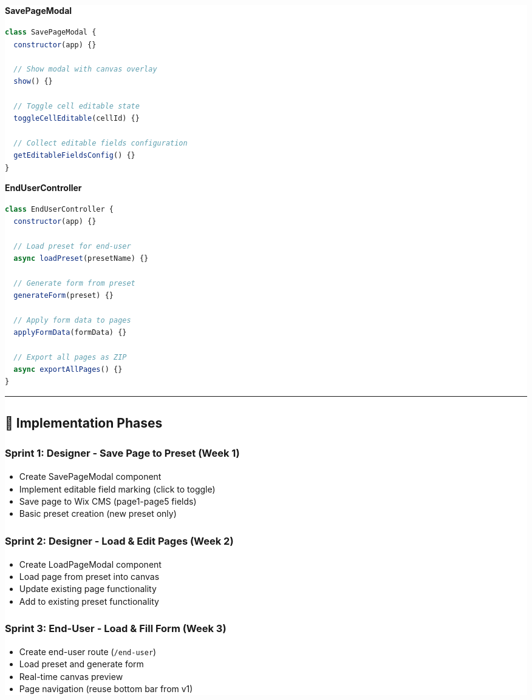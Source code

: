 **SavePageModal**
```javascript
class SavePageModal {
  constructor(app) {}

  // Show modal with canvas overlay
  show() {}

  // Toggle cell editable state
  toggleCellEditable(cellId) {}

  // Collect editable fields configuration
  getEditableFieldsConfig() {}
}
```

**EndUserController**
```javascript
class EndUserController {
  constructor(app) {}

  // Load preset for end-user
  async loadPreset(presetName) {}

  // Generate form from preset
  generateForm(preset) {}

  // Apply form data to pages
  applyFormData(formData) {}

  // Export all pages as ZIP
  async exportAllPages() {}
}
```

---

## 📅 Implementation Phases

### Sprint 1: Designer - Save Page to Preset (Week 1)
- Create SavePageModal component
- Implement editable field marking (click to toggle)
- Save page to Wix CMS (page1-page5 fields)
- Basic preset creation (new preset only)

### Sprint 2: Designer - Load & Edit Pages (Week 2)
- Create LoadPageModal component
- Load page from preset into canvas
- Update existing page functionality
- Add to existing preset functionality

### Sprint 3: End-User - Load & Fill Form (Week 3)
- Create end-user route (`/end-user`)
- Load preset and generate form
- Real-time canvas preview
- Page navigation (reuse bottom bar from v1)
